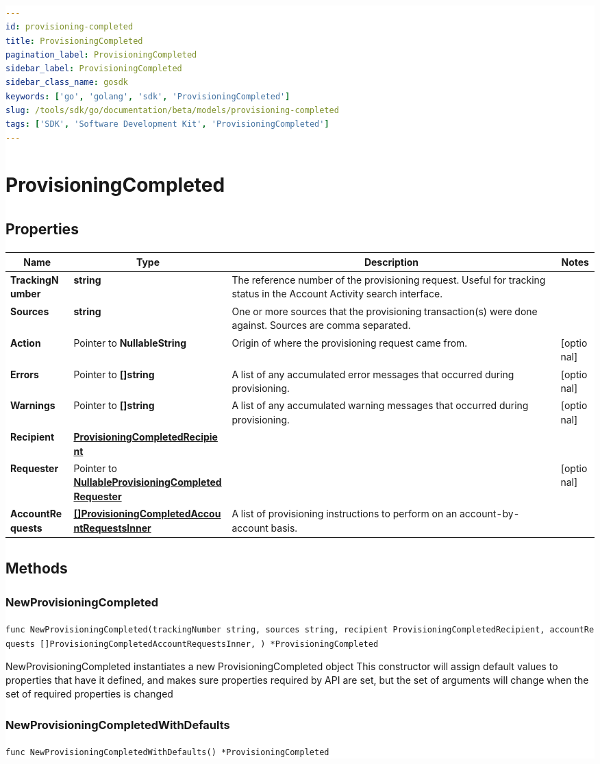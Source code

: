 ```yaml
---
id: provisioning-completed
title: ProvisioningCompleted
pagination_label: ProvisioningCompleted
sidebar_label: ProvisioningCompleted
sidebar_class_name: gosdk
keywords: ['go', 'golang', 'sdk', 'ProvisioningCompleted'] 
slug: /tools/sdk/go/documentation/beta/models/provisioning-completed
tags: ['SDK', 'Software Development Kit', 'ProvisioningCompleted']
---
```


# ProvisioningCompleted

## Properties

Name | Type | Description | Notes
------------ | ------------- | ------------- | -------------
**TrackingNumber** | **string** | The reference number of the provisioning request. Useful for tracking status in the Account Activity search interface. | 
**Sources** | **string** | One or more sources that the provisioning transaction(s) were done against.  Sources are comma separated. | 
**Action** | Pointer to **NullableString** | Origin of where the provisioning request came from. | [optional] 
**Errors** | Pointer to **[]string** | A list of any accumulated error messages that occurred during provisioning. | [optional] 
**Warnings** | Pointer to **[]string** | A list of any accumulated warning messages that occurred during provisioning. | [optional] 
**Recipient** | [**ProvisioningCompletedRecipient**](ProvisioningCompletedRecipient) |  | 
**Requester** | Pointer to [**NullableProvisioningCompletedRequester**](ProvisioningCompletedRequester) |  | [optional] 
**AccountRequests** | [**[]ProvisioningCompletedAccountRequestsInner**](ProvisioningCompletedAccountRequestsInner) | A list of provisioning instructions to perform on an account-by-account basis. | 

## Methods

### NewProvisioningCompleted

`func NewProvisioningCompleted(trackingNumber string, sources string, recipient ProvisioningCompletedRecipient, accountRequests []ProvisioningCompletedAccountRequestsInner, ) *ProvisioningCompleted`

NewProvisioningCompleted instantiates a new ProvisioningCompleted object
This constructor will assign default values to properties that have it defined,
and makes sure properties required by API are set, but the set of arguments
will change when the set of required properties is changed

### NewProvisioningCompletedWithDefaults

`func NewProvisioningCompletedWithDefaults() *ProvisioningCompleted`
